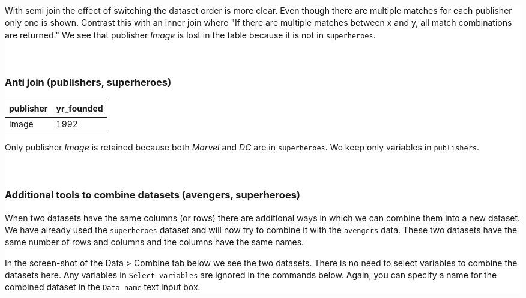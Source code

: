 With semi join the effect of switching the dataset order is more clear. Even though there are multiple matches for each publisher only one is shown. Contrast this with an inner join where "If there are multiple matches between x and y, all match combinations are returned." We see that publisher _Image_ is lost in the table because it is not in `superheroes`.

<br>

### Anti join (publishers, superheroes)

<table class='table table-condensed table-hover' style='width:30%;'>
 <thead>
  <tr>
   <th style="text-align:left;"> publisher </th>
   <th style="text-align:left;"> yr_founded </th>
  </tr>
 </thead>
<tbody>
  <tr>
   <td style="text-align:left;"> Image </td>
   <td style="text-align:left;"> 1992 </td>
  </tr>
</tbody>
</table>

Only publisher _Image_ is retained because both _Marvel_ and _DC_ are in `superheroes`. We keep only variables in `publishers`.

<br>

### Additional tools to combine datasets (avengers, superheroes)

When two datasets have the same columns (or rows) there are additional ways in which we can combine them into a new dataset. We have already used the `superheroes` dataset and will now try to combine it with the `avengers` data. These two datasets have the same number of rows and columns and the columns have the same names.

In the screen-shot of the Data > Combine tab below we see the two datasets. There is no need to select variables to combine the datasets here. Any variables in `Select variables` are ignored in the commands below. Again, you can specify a name for the combined dataset in the `Data name` text input box.
